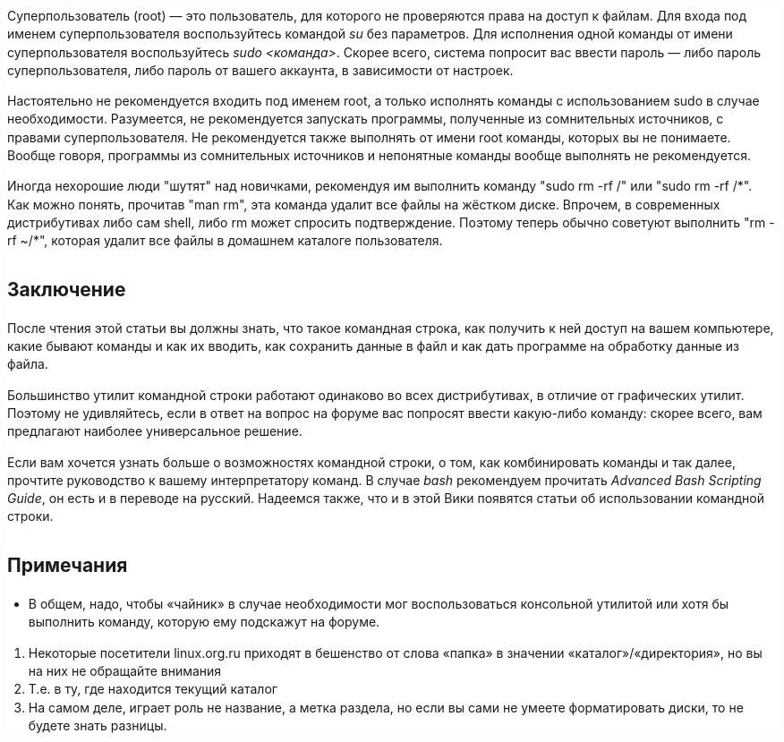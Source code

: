 Суперпользователь (root) — это пользователь, для которого не проверяются
права на доступ к файлам. Для входа под именем суперпользователя
воспользуйтесь командой *su* без параметров. Для исполнения
одной команды от имени суперпользователя воспользуйтесь *sudo
<команда>*. Скорее всего, система попросит вас ввести пароль — либо
пароль суперпользователя, либо пароль от вашего аккаунта, в зависимости
от настроек.

Настоятельно не рекомендуется входить под именем root, а только
исполнять команды с использованием sudo в случае необходимости.
Разумеется, не рекомендуется запускать программы, полученные из
сомнительных источников, с правами суперпользователя. Не
рекомендуется также выполнять от имени root команды, которых вы
не понимаете. Вообще говоря, программы из сомнительных источников и
непонятные команды вообще выполнять не рекомендуется.

Иногда нехорошие люди "шутят" над новичками, рекомендуя им выполнить
команду "sudo rm -rf /" или "sudo rm -rf /\*". Как можно понять,
прочитав "man rm", эта команда удалит все файлы на жёстком диске.
Впрочем, в современных дистрибутивах либо сам shell, либо rm может
спросить подтверждение. Поэтому теперь обычно советуют выполнить "rm
-rf \~/\*", которая удалит все файлы в домашнем каталоге пользователя.

## Заключение

После чтения этой статьи вы должны знать, что такое командная строка,
как получить к ней доступ на вашем компьютере, какие бывают команды и
как их вводить, как сохранить данные в файл и как дать программе на
обработку данные из файла.

Большинство утилит командной строки работают одинаково во всех
дистрибутивах, в отличие от графических утилит. Поэтому не
удивляйтесь, если в ответ на вопрос на форуме вас попросят ввести
какую-либо команду: скорее всего, вам предлагают наиболее
универсальное решение.

Если вам хочется узнать больше о возможностях командной строки, о том,
как комбинировать команды и так далее, прочтите руководство к вашему
интерпретатору команд. В случае *bash* рекомендуем прочитать *Advanced
Bash Scripting Guide*, он есть и в переводе на русский. Надеемся также,
что и в этой Вики появятся статьи об использовании командной строки.

## Примечания

<references>

  - В общем, надо, чтобы «чайник» в случае необходимости мог
    воспользоваться консольной утилитой или хотя бы
    выполнить команду, которую ему подскажут на форуме.



1.  Некоторые посетители linux.org.ru приходят в бешенство от слова
    «папка» в значении «каталог»/«директория», но вы на них не
    обращайте внимания
2.  Т.е. в ту, где находится текущий каталог
3.  На самом деле, играет роль не название, а метка раздела, но если вы
    сами не умеете форматировать диски, то не будете знать разницы.
